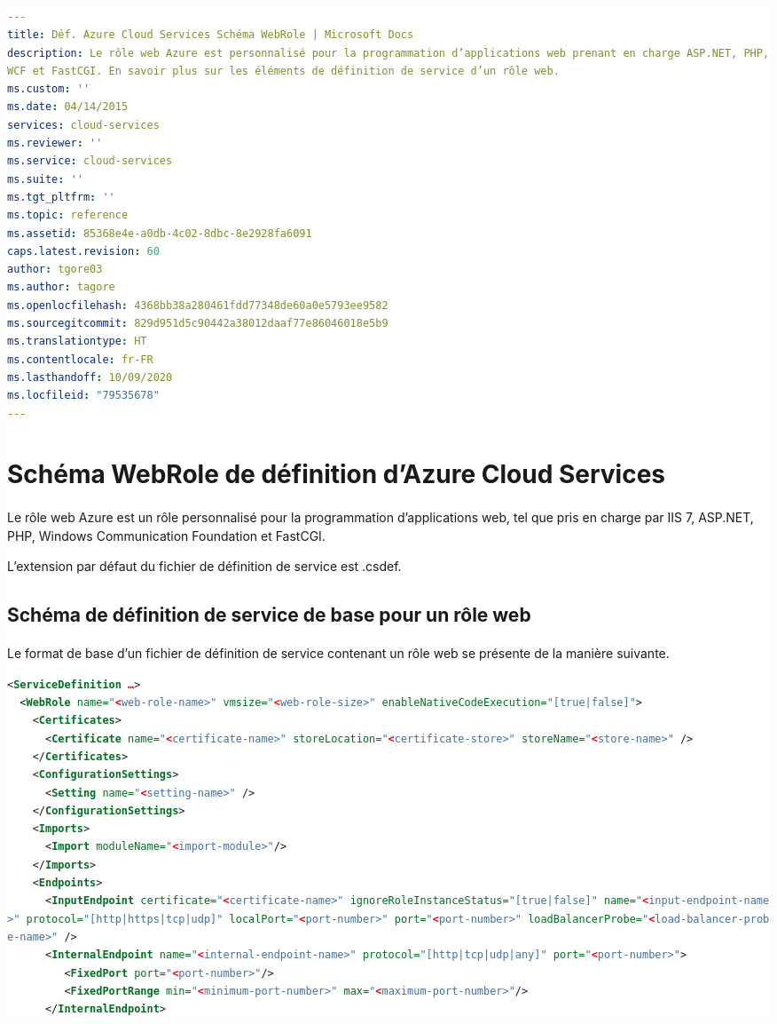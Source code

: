 ```yaml
---
title: Déf. Azure Cloud Services Schéma WebRole | Microsoft Docs
description: Le rôle web Azure est personnalisé pour la programmation d’applications web prenant en charge ASP.NET, PHP, WCF et FastCGI. En savoir plus sur les éléments de définition de service d’un rôle web.
ms.custom: ''
ms.date: 04/14/2015
services: cloud-services
ms.reviewer: ''
ms.service: cloud-services
ms.suite: ''
ms.tgt_pltfrm: ''
ms.topic: reference
ms.assetid: 85368e4e-a0db-4c02-8dbc-8e2928fa6091
caps.latest.revision: 60
author: tgore03
ms.author: tagore
ms.openlocfilehash: 4368bb38a280461fdd77348de60a0e5793ee9582
ms.sourcegitcommit: 829d951d5c90442a38012daaf77e86046018e5b9
ms.translationtype: HT
ms.contentlocale: fr-FR
ms.lasthandoff: 10/09/2020
ms.locfileid: "79535678"
---
```

# <a name="azure-cloud-services-definition-webrole-schema"></a>Schéma WebRole de définition d’Azure Cloud Services
Le rôle web Azure est un rôle personnalisé pour la programmation d’applications web, tel que pris en charge par IIS 7, ASP.NET, PHP, Windows Communication Foundation et FastCGI.

L’extension par défaut du fichier de définition de service est .csdef.

## <a name="basic-service-definition-schema-for-a-web-role"></a>Schéma de définition de service de base pour un rôle web  
Le format de base d’un fichier de définition de service contenant un rôle web se présente de la manière suivante.

```xml
<ServiceDefinition …>  
  <WebRole name="<web-role-name>" vmsize="<web-role-size>" enableNativeCodeExecution="[true|false]">  
    <Certificates>  
      <Certificate name="<certificate-name>" storeLocation="<certificate-store>" storeName="<store-name>" />  
    </Certificates>      
    <ConfigurationSettings>  
      <Setting name="<setting-name>" />  
    </ConfigurationSettings>  
    <Imports>  
      <Import moduleName="<import-module>"/>  
    </Imports>  
    <Endpoints>  
      <InputEndpoint certificate="<certificate-name>" ignoreRoleInstanceStatus="[true|false]" name="<input-endpoint-name>" protocol="[http|https|tcp|udp]" localPort="<port-number>" port="<port-number>" loadBalancerProbe="<load-balancer-probe-name>" />  
      <InternalEndpoint name="<internal-endpoint-name>" protocol="[http|tcp|udp|any]" port="<port-number>">  
         <FixedPort port="<port-number>"/>  
         <FixedPortRange min="<minimum-port-number>" max="<maximum-port-number>"/>  
      </InternalEndpoint>  
```